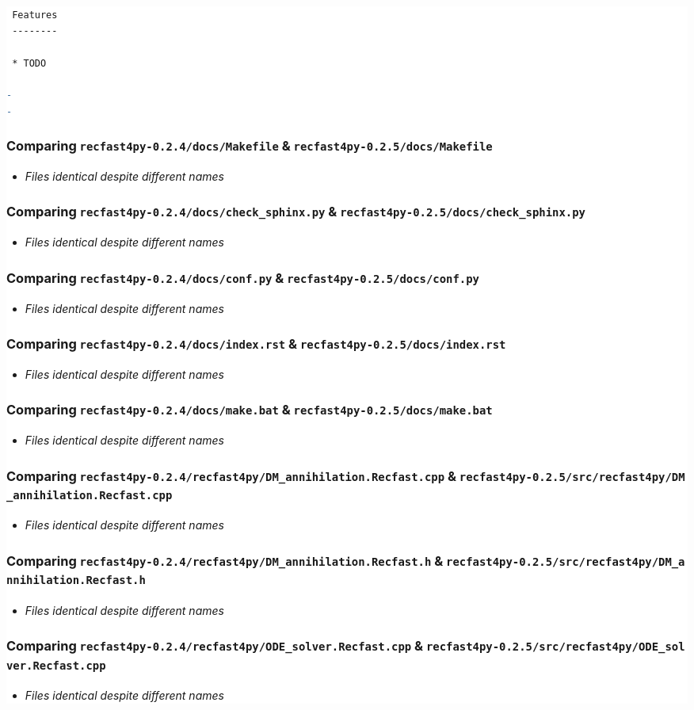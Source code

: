```diff
 Features
 --------
 
 * TODO
 
-
-
```

### Comparing `recfast4py-0.2.4/docs/Makefile` & `recfast4py-0.2.5/docs/Makefile`

 * *Files identical despite different names*

### Comparing `recfast4py-0.2.4/docs/check_sphinx.py` & `recfast4py-0.2.5/docs/check_sphinx.py`

 * *Files identical despite different names*

### Comparing `recfast4py-0.2.4/docs/conf.py` & `recfast4py-0.2.5/docs/conf.py`

 * *Files identical despite different names*

### Comparing `recfast4py-0.2.4/docs/index.rst` & `recfast4py-0.2.5/docs/index.rst`

 * *Files identical despite different names*

### Comparing `recfast4py-0.2.4/docs/make.bat` & `recfast4py-0.2.5/docs/make.bat`

 * *Files identical despite different names*

### Comparing `recfast4py-0.2.4/recfast4py/DM_annihilation.Recfast.cpp` & `recfast4py-0.2.5/src/recfast4py/DM_annihilation.Recfast.cpp`

 * *Files identical despite different names*

### Comparing `recfast4py-0.2.4/recfast4py/DM_annihilation.Recfast.h` & `recfast4py-0.2.5/src/recfast4py/DM_annihilation.Recfast.h`

 * *Files identical despite different names*

### Comparing `recfast4py-0.2.4/recfast4py/ODE_solver.Recfast.cpp` & `recfast4py-0.2.5/src/recfast4py/ODE_solver.Recfast.cpp`

 * *Files identical despite different names*
